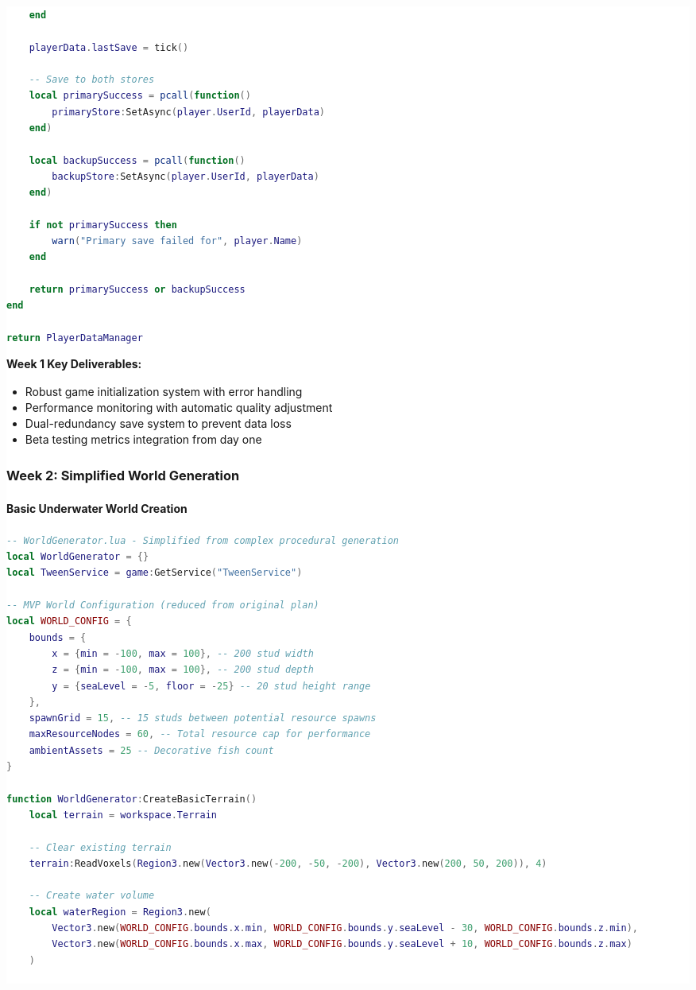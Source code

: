 ```lua
    end
    
    playerData.lastSave = tick()
    
    -- Save to both stores
    local primarySuccess = pcall(function()
        primaryStore:SetAsync(player.UserId, playerData)
    end)
    
    local backupSuccess = pcall(function()
        backupStore:SetAsync(player.UserId, playerData)
    end)
    
    if not primarySuccess then
        warn("Primary save failed for", player.Name)
    end
    
    return primarySuccess or backupSuccess
end

return PlayerDataManager
```

**Week 1 Key Deliverables:**
- Robust game initialization system with error handling
- Performance monitoring with automatic quality adjustment
- Dual-redundancy save system to prevent data loss
- Beta testing metrics integration from day one

### Week 2: Simplified World Generation

#### Basic Underwater World Creation
```lua
-- WorldGenerator.lua - Simplified from complex procedural generation
local WorldGenerator = {}
local TweenService = game:GetService("TweenService")

-- MVP World Configuration (reduced from original plan)
local WORLD_CONFIG = {
    bounds = {
        x = {min = -100, max = 100}, -- 200 stud width
        z = {min = -100, max = 100}, -- 200 stud depth
        y = {seaLevel = -5, floor = -25} -- 20 stud height range
    },
    spawnGrid = 15, -- 15 studs between potential resource spawns
    maxResourceNodes = 60, -- Total resource cap for performance
    ambientAssets = 25 -- Decorative fish count
}

function WorldGenerator:CreateBasicTerrain()
    local terrain = workspace.Terrain
    
    -- Clear existing terrain
    terrain:ReadVoxels(Region3.new(Vector3.new(-200, -50, -200), Vector3.new(200, 50, 200)), 4)
    
    -- Create water volume
    local waterRegion = Region3.new(
        Vector3.new(WORLD_CONFIG.bounds.x.min, WORLD_CONFIG.bounds.y.seaLevel - 30, WORLD_CONFIG.bounds.z.min),
        Vector3.new(WORLD_CONFIG.bounds.x.max, WORLD_CONFIG.bounds.y.seaLevel + 10, WORLD_CONFIG.bounds.z.max)
    )
    
```